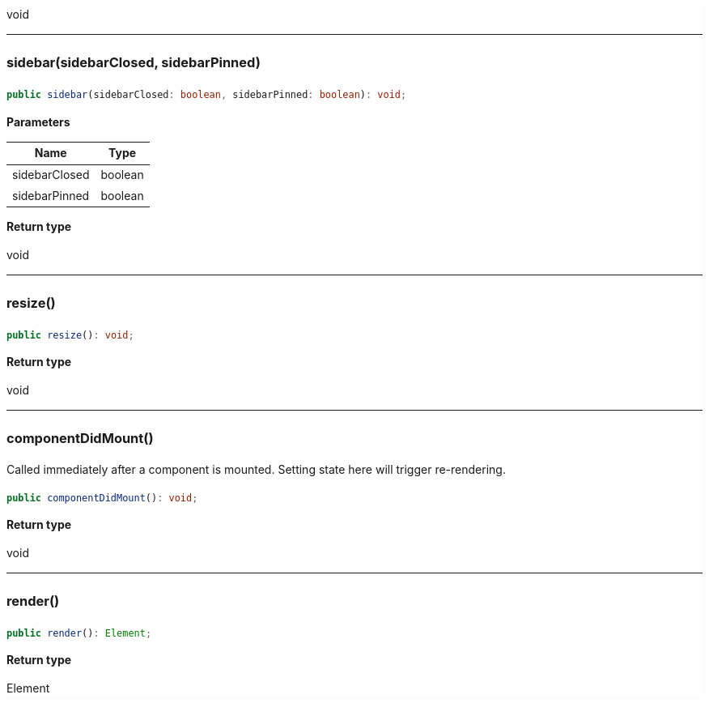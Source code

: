 void

----------

### sidebar(sidebarClosed, sidebarPinned)

```typescript
public sidebar(sidebarClosed: boolean, sidebarPinned: boolean): void;
```

**Parameters**

| Name          | Type    |
| ------------- | ------- |
| sidebarClosed | boolean |
| sidebarPinned | boolean |

**Return type**

void

----------

### resize()

```typescript
public resize(): void;
```

**Return type**

void

----------

### componentDidMount()

Called immediately after a component is mounted. Setting state here will trigger re-rendering.

```typescript
public componentDidMount(): void;
```

**Return type**

void

----------

### render()

```typescript
public render(): Element;
```

**Return type**

Element
